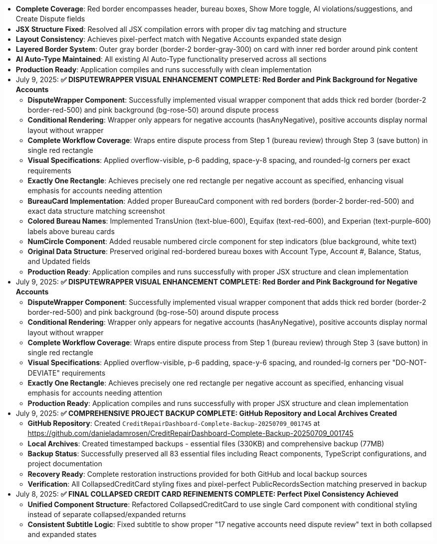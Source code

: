   - **Complete Coverage**: Red border encompasses header, bureau boxes, Show More toggle, AI violations/suggestions, and Create Dispute fields
  - **JSX Structure Fixed**: Resolved all JSX compilation errors with proper div tag matching and structure
  - **Layout Consistency**: Achieves pixel-perfect match with Negative Accounts expanded state design
  - **Layered Border System**: Outer gray border (border-2 border-gray-300) on card with inner red border around pink content
  - **AI Auto-Type Maintained**: All existing AI Auto-Type functionality preserved across all sections
  - **Production Ready**: Application compiles and runs successfully with clean implementation
- July 9, 2025: **✅ DISPUTEWRAPPER VISUAL ENHANCEMENT COMPLETE: Red Border and Pink Background for Negative Accounts**
  - **DisputeWrapper Component**: Successfully implemented visual wrapper component that adds thick red border (border-2 border-red-500) and pink background (bg-rose-50) around dispute process
  - **Conditional Rendering**: Wrapper only appears for negative accounts (hasAnyNegative), positive accounts display normal layout without wrapper
  - **Complete Workflow Coverage**: Wraps entire dispute process from Step 1 (bureau review) through Step 3 (save button) in single red rectangle
  - **Visual Specifications**: Applied overflow-visible, p-6 padding, space-y-8 spacing, and rounded-lg corners per exact requirements
  - **Exactly One Rectangle**: Achieves precisely one red rectangle per negative account as specified, enhancing visual emphasis for accounts needing attention
  - **BureauCard Implementation**: Added proper BureauCard component with red borders (border-2 border-red-500) and exact data structure matching screenshot
  - **Colored Bureau Names**: Implemented TransUnion (text-blue-600), Equifax (text-red-600), and Experian (text-purple-600) labels above bureau cards
  - **NumCircle Component**: Added reusable numbered circle component for step indicators (blue background, white text)
  - **Original Data Structure**: Preserved original red-bordered bureau boxes with Account Type, Account #, Balance, Status, and Updated fields
  - **Production Ready**: Application compiles and runs successfully with proper JSX structure and clean implementation
- July 9, 2025: **✅ DISPUTEWRAPPER VISUAL ENHANCEMENT COMPLETE: Red Border and Pink Background for Negative Accounts**
  - **DisputeWrapper Component**: Successfully implemented visual wrapper component that adds thick red border (border-2 border-red-500) and pink background (bg-rose-50) around dispute process
  - **Conditional Rendering**: Wrapper only appears for negative accounts (hasAnyNegative), positive accounts display normal layout without wrapper
  - **Complete Workflow Coverage**: Wraps entire dispute process from Step 1 (bureau review) through Step 3 (save button) in single red rectangle
  - **Visual Specifications**: Applied overflow-visible, p-6 padding, space-y-6 spacing, and rounded-lg corners per "DO-NOT-DEVIATE" requirements
  - **Exactly One Rectangle**: Achieves precisely one red rectangle per negative account as specified, enhancing visual emphasis for accounts needing attention
  - **Production Ready**: Application compiles and runs successfully with proper JSX structure and clean implementation
- July 9, 2025: **✅ COMPREHENSIVE PROJECT BACKUP COMPLETE: GitHub Repository and Local Archives Created**
  - **GitHub Repository**: Created `CreditRepairDashboard-Complete-Backup-20250709_001745` at https://github.com/danieladamrosen/CreditRepairDashboard-Complete-Backup-20250709_001745
  - **Local Archives**: Created timestamped backups - essential files (330KB) and comprehensive backup (77MB)
  - **Backup Status**: Successfully preserved all 83 essential files including React components, TypeScript configurations, and project documentation
  - **Recovery Ready**: Complete restoration instructions provided for both GitHub and local backup sources
  - **Verification**: All CollapsedCreditCard styling fixes and pixel-perfect PublicRecordsSection matching preserved in backup
- July 8, 2025: **✅ FINAL COLLAPSED CREDIT CARD REFINEMENTS COMPLETE: Perfect Pixel Consistency Achieved**
  - **Unified Component Structure**: Refactored CollapsedCreditCard to use single Card component with conditional styling instead of separate collapsed/expanded returns
  - **Consistent Subtitle Logic**: Fixed subtitle to show proper "17 negative accounts need dispute review" text in both collapsed and expanded states